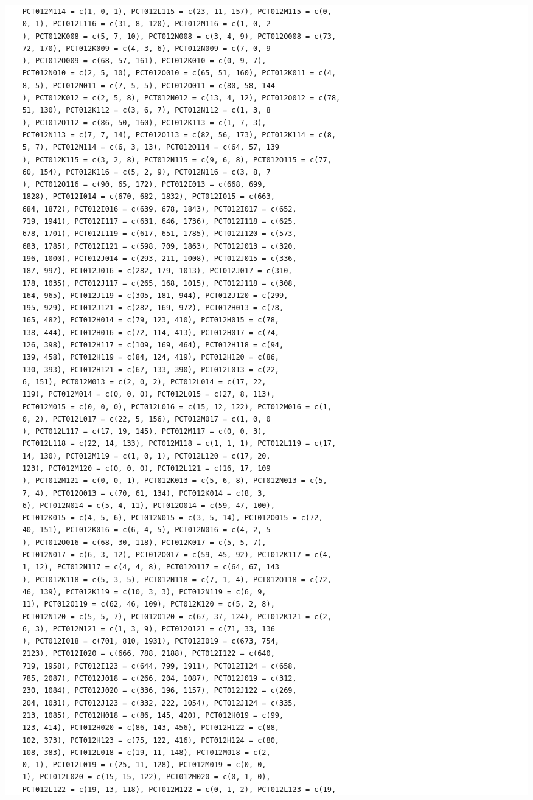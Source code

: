         PCT012M114 = c(1, 0, 1), PCT012L115 = c(23, 11, 157), PCT012M115 = c(0, 
        0, 1), PCT012L116 = c(31, 8, 120), PCT012M116 = c(1, 0, 2
        ), PCT012K008 = c(5, 7, 10), PCT012N008 = c(3, 4, 9), PCT012O008 = c(73, 
        72, 170), PCT012K009 = c(4, 3, 6), PCT012N009 = c(7, 0, 9
        ), PCT012O009 = c(68, 57, 161), PCT012K010 = c(0, 9, 7), 
        PCT012N010 = c(2, 5, 10), PCT012O010 = c(65, 51, 160), PCT012K011 = c(4, 
        8, 5), PCT012N011 = c(7, 5, 5), PCT012O011 = c(80, 58, 144
        ), PCT012K012 = c(2, 5, 8), PCT012N012 = c(13, 4, 12), PCT012O012 = c(78, 
        51, 130), PCT012K112 = c(3, 6, 7), PCT012N112 = c(1, 3, 8
        ), PCT012O112 = c(86, 50, 160), PCT012K113 = c(1, 7, 3), 
        PCT012N113 = c(7, 7, 14), PCT012O113 = c(82, 56, 173), PCT012K114 = c(8, 
        5, 7), PCT012N114 = c(6, 3, 13), PCT012O114 = c(64, 57, 139
        ), PCT012K115 = c(3, 2, 8), PCT012N115 = c(9, 6, 8), PCT012O115 = c(77, 
        60, 154), PCT012K116 = c(5, 2, 9), PCT012N116 = c(3, 8, 7
        ), PCT012O116 = c(90, 65, 172), PCT012I013 = c(668, 699, 
        1828), PCT012I014 = c(670, 682, 1832), PCT012I015 = c(663, 
        684, 1872), PCT012I016 = c(639, 678, 1843), PCT012I017 = c(652, 
        719, 1941), PCT012I117 = c(631, 646, 1736), PCT012I118 = c(625, 
        678, 1701), PCT012I119 = c(617, 651, 1785), PCT012I120 = c(573, 
        683, 1785), PCT012I121 = c(598, 709, 1863), PCT012J013 = c(320, 
        196, 1000), PCT012J014 = c(293, 211, 1008), PCT012J015 = c(336, 
        187, 997), PCT012J016 = c(282, 179, 1013), PCT012J017 = c(310, 
        178, 1035), PCT012J117 = c(265, 168, 1015), PCT012J118 = c(308, 
        164, 965), PCT012J119 = c(305, 181, 944), PCT012J120 = c(299, 
        195, 929), PCT012J121 = c(282, 169, 972), PCT012H013 = c(78, 
        165, 482), PCT012H014 = c(79, 123, 410), PCT012H015 = c(78, 
        138, 444), PCT012H016 = c(72, 114, 413), PCT012H017 = c(74, 
        126, 398), PCT012H117 = c(109, 169, 464), PCT012H118 = c(94, 
        139, 458), PCT012H119 = c(84, 124, 419), PCT012H120 = c(86, 
        130, 393), PCT012H121 = c(67, 133, 390), PCT012L013 = c(22, 
        6, 151), PCT012M013 = c(2, 0, 2), PCT012L014 = c(17, 22, 
        119), PCT012M014 = c(0, 0, 0), PCT012L015 = c(27, 8, 113), 
        PCT012M015 = c(0, 0, 0), PCT012L016 = c(15, 12, 122), PCT012M016 = c(1, 
        0, 2), PCT012L017 = c(22, 5, 156), PCT012M017 = c(1, 0, 0
        ), PCT012L117 = c(17, 19, 145), PCT012M117 = c(0, 0, 3), 
        PCT012L118 = c(22, 14, 133), PCT012M118 = c(1, 1, 1), PCT012L119 = c(17, 
        14, 130), PCT012M119 = c(1, 0, 1), PCT012L120 = c(17, 20, 
        123), PCT012M120 = c(0, 0, 0), PCT012L121 = c(16, 17, 109
        ), PCT012M121 = c(0, 0, 1), PCT012K013 = c(5, 6, 8), PCT012N013 = c(5, 
        7, 4), PCT012O013 = c(70, 61, 134), PCT012K014 = c(8, 3, 
        6), PCT012N014 = c(5, 4, 11), PCT012O014 = c(59, 47, 100), 
        PCT012K015 = c(4, 5, 6), PCT012N015 = c(3, 5, 14), PCT012O015 = c(72, 
        40, 151), PCT012K016 = c(6, 4, 5), PCT012N016 = c(4, 2, 5
        ), PCT012O016 = c(68, 30, 118), PCT012K017 = c(5, 5, 7), 
        PCT012N017 = c(6, 3, 12), PCT012O017 = c(59, 45, 92), PCT012K117 = c(4, 
        1, 12), PCT012N117 = c(4, 4, 8), PCT012O117 = c(64, 67, 143
        ), PCT012K118 = c(5, 3, 5), PCT012N118 = c(7, 1, 4), PCT012O118 = c(72, 
        46, 139), PCT012K119 = c(10, 3, 3), PCT012N119 = c(6, 9, 
        11), PCT012O119 = c(62, 46, 109), PCT012K120 = c(5, 2, 8), 
        PCT012N120 = c(5, 5, 7), PCT012O120 = c(67, 37, 124), PCT012K121 = c(2, 
        6, 3), PCT012N121 = c(1, 3, 9), PCT012O121 = c(71, 33, 136
        ), PCT012I018 = c(701, 810, 1931), PCT012I019 = c(673, 754, 
        2123), PCT012I020 = c(666, 788, 2188), PCT012I122 = c(640, 
        719, 1958), PCT012I123 = c(644, 799, 1911), PCT012I124 = c(658, 
        785, 2087), PCT012J018 = c(266, 204, 1087), PCT012J019 = c(312, 
        230, 1084), PCT012J020 = c(336, 196, 1157), PCT012J122 = c(269, 
        204, 1031), PCT012J123 = c(332, 222, 1054), PCT012J124 = c(335, 
        213, 1085), PCT012H018 = c(86, 145, 420), PCT012H019 = c(99, 
        123, 414), PCT012H020 = c(86, 143, 456), PCT012H122 = c(88, 
        102, 373), PCT012H123 = c(75, 122, 416), PCT012H124 = c(80, 
        108, 383), PCT012L018 = c(19, 11, 148), PCT012M018 = c(2, 
        0, 1), PCT012L019 = c(25, 11, 128), PCT012M019 = c(0, 0, 
        1), PCT012L020 = c(15, 15, 122), PCT012M020 = c(0, 1, 0), 
        PCT012L122 = c(19, 13, 118), PCT012M122 = c(0, 1, 2), PCT012L123 = c(19, 
